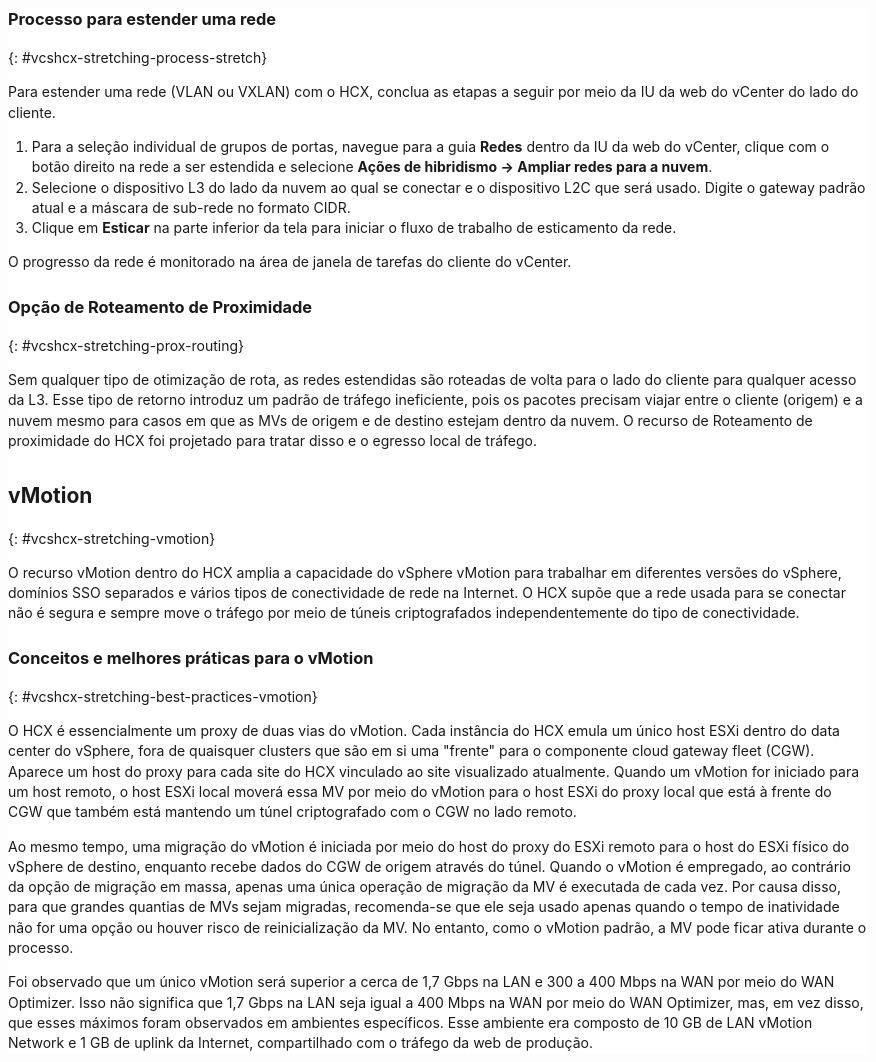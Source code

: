 ### Processo para estender uma rede
{: #vcshcx-stretching-process-stretch}

Para estender uma rede (VLAN ou VXLAN) com o HCX, conclua as etapas a seguir por meio da IU da web do vCenter do lado do cliente.

1. Para a seleção individual de grupos de portas, navegue para a guia **Redes** dentro da IU da web do vCenter, clique com o botão direito na rede a ser estendida e selecione **Ações de hibridismo -> Ampliar redes para a nuvem**.
2. Selecione o dispositivo L3 do lado da nuvem ao qual se conectar e o dispositivo L2C que será usado. Digite o gateway padrão atual e a máscara de sub-rede no formato CIDR.
3. Clique em **Esticar** na parte inferior da tela para iniciar o fluxo de trabalho de esticamento da rede.

O progresso da rede é monitorado na área de janela de tarefas do cliente do vCenter.

### Opção de Roteamento de Proximidade
{: #vcshcx-stretching-prox-routing}

Sem qualquer tipo de otimização de rota, as redes estendidas são roteadas de volta para o lado do cliente para qualquer acesso da L3. Esse tipo de retorno introduz um padrão de tráfego ineficiente, pois os pacotes precisam viajar entre o cliente (origem) e a nuvem mesmo para casos em que as MVs de origem e de destino estejam dentro da nuvem. O recurso de Roteamento de proximidade do HCX foi projetado para tratar disso e o egresso local de tráfego.

## vMotion
{: #vcshcx-stretching-vmotion}

O recurso vMotion dentro do HCX amplia a capacidade do vSphere vMotion para trabalhar em diferentes versões do vSphere, domínios SSO separados e vários tipos de conectividade de rede na Internet. O HCX supõe que a rede usada para se conectar não é segura e sempre move o tráfego por meio de túneis criptografados independentemente do tipo de conectividade.

### Conceitos e melhores práticas para o vMotion
{: #vcshcx-stretching-best-practices-vmotion}

O HCX é essencialmente um proxy de duas vias do vMotion. Cada instância do HCX emula um único host ESXi dentro do data center do vSphere, fora de quaisquer clusters que são em si uma "frente" para o componente cloud gateway fleet (CGW). Aparece um host do proxy para cada site do HCX vinculado ao site visualizado atualmente. Quando um vMotion for iniciado para um host remoto, o host ESXi local moverá essa MV por meio do vMotion para o host ESXi do proxy local que está à frente do CGW que também está mantendo um túnel criptografado com o CGW no lado remoto.

Ao mesmo tempo, uma migração do vMotion é iniciada por meio do host do proxy do ESXi remoto para o host do ESXi físico do vSphere de destino, enquanto recebe dados do CGW de origem através do túnel. Quando o vMotion é empregado, ao contrário da opção de migração em massa, apenas uma única operação de migração da MV é executada de cada vez. Por causa disso, para que grandes quantias de MVs sejam migradas, recomenda-se que ele seja usado apenas quando o tempo de inatividade não for uma opção ou houver risco de reinicialização da MV. No entanto, como o vMotion padrão, a MV pode ficar ativa durante o processo.

Foi observado que um único vMotion será superior a cerca de 1,7 Gbps na LAN e 300 a 400 Mbps na WAN por meio do WAN Optimizer. Isso não significa que 1,7 Gbps na LAN seja igual a 400 Mbps na WAN por meio do WAN Optimizer, mas, em vez disso, que esses máximos foram observados em ambientes específicos. Esse ambiente era composto de 10 GB de LAN vMotion Network e 1 GB de uplink da Internet, compartilhado com o tráfego da web de produção.
